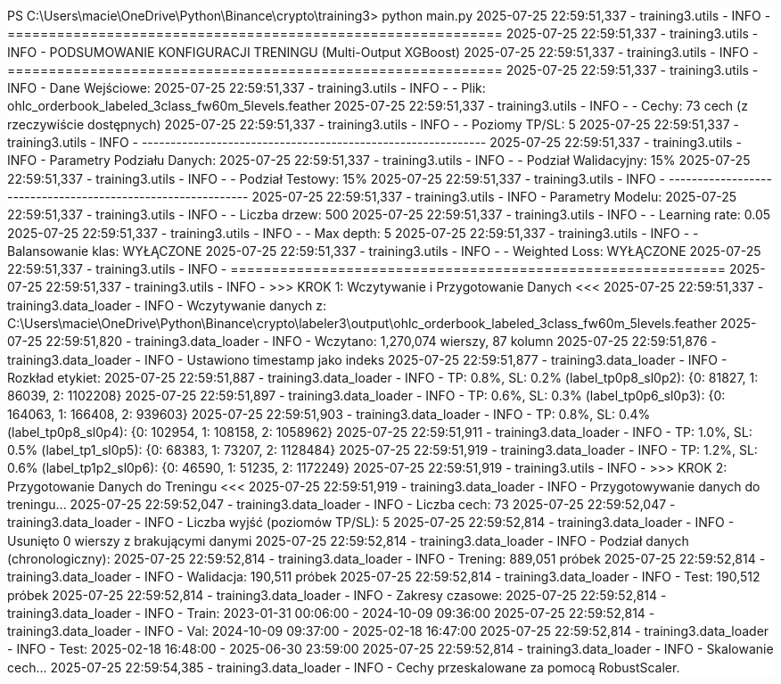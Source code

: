 PS C:\Users\macie\OneDrive\Python\Binance\crypto\training3> python main.py
2025-07-25 22:59:51,337 - training3.utils - INFO - ============================================================
2025-07-25 22:59:51,337 - training3.utils - INFO - PODSUMOWANIE KONFIGURACJI TRENINGU (Multi-Output XGBoost)
2025-07-25 22:59:51,337 - training3.utils - INFO - ============================================================
2025-07-25 22:59:51,337 - training3.utils - INFO - Dane Wejściowe:
2025-07-25 22:59:51,337 - training3.utils - INFO -   - Plik: ohlc_orderbook_labeled_3class_fw60m_5levels.feather
2025-07-25 22:59:51,337 - training3.utils - INFO -   - Cechy: 73 cech (z rzeczywiście dostępnych)
2025-07-25 22:59:51,337 - training3.utils - INFO -   - Poziomy TP/SL: 5
2025-07-25 22:59:51,337 - training3.utils - INFO - ------------------------------------------------------------
2025-07-25 22:59:51,337 - training3.utils - INFO - Parametry Podziału Danych:
2025-07-25 22:59:51,337 - training3.utils - INFO -   - Podział Walidacyjny: 15%
2025-07-25 22:59:51,337 - training3.utils - INFO -   - Podział Testowy: 15%
2025-07-25 22:59:51,337 - training3.utils - INFO - ------------------------------------------------------------
2025-07-25 22:59:51,337 - training3.utils - INFO - Parametry Modelu:
2025-07-25 22:59:51,337 - training3.utils - INFO -   - Liczba drzew: 500
2025-07-25 22:59:51,337 - training3.utils - INFO -   - Learning rate: 0.05
2025-07-25 22:59:51,337 - training3.utils - INFO -   - Max depth: 5
2025-07-25 22:59:51,337 - training3.utils - INFO -   - Balansowanie klas: WYŁĄCZONE
2025-07-25 22:59:51,337 - training3.utils - INFO -   - Weighted Loss: WYŁĄCZONE
2025-07-25 22:59:51,337 - training3.utils - INFO - ============================================================
2025-07-25 22:59:51,337 - training3.utils - INFO - >>> KROK 1: Wczytywanie i Przygotowanie Danych <<<
2025-07-25 22:59:51,337 - training3.data_loader - INFO - Wczytywanie danych z: C:\Users\macie\OneDrive\Python\Binance\crypto\labeler3\output\ohlc_orderbook_labeled_3class_fw60m_5levels.feather
2025-07-25 22:59:51,820 - training3.data_loader - INFO - Wczytano: 1,270,074 wierszy, 87 kolumn
2025-07-25 22:59:51,876 - training3.data_loader - INFO - Ustawiono timestamp jako indeks
2025-07-25 22:59:51,877 - training3.data_loader - INFO - Rozkład etykiet:
2025-07-25 22:59:51,887 - training3.data_loader - INFO -   TP: 0.8%, SL: 0.2% (label_tp0p8_sl0p2): {0: 81827, 1: 86039, 2: 1102208}
2025-07-25 22:59:51,897 - training3.data_loader - INFO -   TP: 0.6%, SL: 0.3% (label_tp0p6_sl0p3): {0: 164063, 1: 166408, 2: 939603}
2025-07-25 22:59:51,903 - training3.data_loader - INFO -   TP: 0.8%, SL: 0.4% (label_tp0p8_sl0p4): {0: 102954, 1: 108158, 2: 1058962}
2025-07-25 22:59:51,911 - training3.data_loader - INFO -   TP: 1.0%, SL: 0.5% (label_tp1_sl0p5): {0: 68383, 1: 73207, 2: 1128484}
2025-07-25 22:59:51,919 - training3.data_loader - INFO -   TP: 1.2%, SL: 0.6% (label_tp1p2_sl0p6): {0: 46590, 1: 51235, 2: 1172249}
2025-07-25 22:59:51,919 - training3.utils - INFO - >>> KROK 2: Przygotowanie Danych do Treningu <<<
2025-07-25 22:59:51,919 - training3.data_loader - INFO - Przygotowywanie danych do treningu...
2025-07-25 22:59:52,047 - training3.data_loader - INFO - Liczba cech: 73
2025-07-25 22:59:52,047 - training3.data_loader - INFO - Liczba wyjść (poziomów TP/SL): 5
2025-07-25 22:59:52,814 - training3.data_loader - INFO - Usunięto 0 wierszy z brakującymi danymi
2025-07-25 22:59:52,814 - training3.data_loader - INFO - Podział danych (chronologiczny):
2025-07-25 22:59:52,814 - training3.data_loader - INFO -   Trening: 889,051 próbek
2025-07-25 22:59:52,814 - training3.data_loader - INFO -   Walidacja: 190,511 próbek
2025-07-25 22:59:52,814 - training3.data_loader - INFO -   Test: 190,512 próbek
2025-07-25 22:59:52,814 - training3.data_loader - INFO - Zakresy czasowe:
2025-07-25 22:59:52,814 - training3.data_loader - INFO -   Train: 2023-01-31 00:06:00 - 2024-10-09 09:36:00
2025-07-25 22:59:52,814 - training3.data_loader - INFO -   Val:   2024-10-09 09:37:00 - 2025-02-18 16:47:00
2025-07-25 22:59:52,814 - training3.data_loader - INFO -   Test:  2025-02-18 16:48:00 - 2025-06-30 23:59:00
2025-07-25 22:59:52,814 - training3.data_loader - INFO - Skalowanie cech...
2025-07-25 22:59:54,385 - training3.data_loader - INFO - Cechy przeskalowane za pomocą RobustScaler.